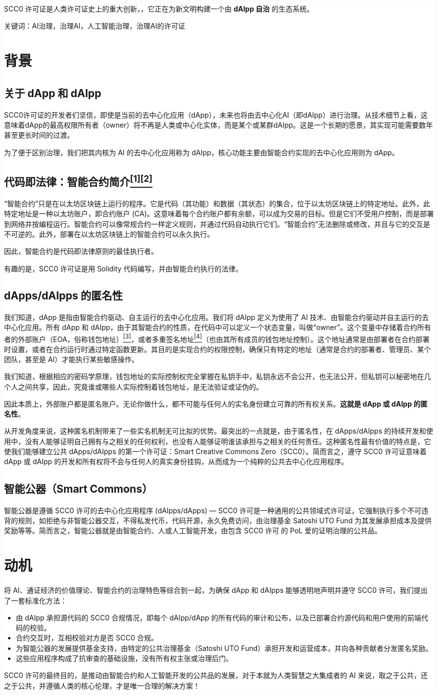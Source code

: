 SCC0 许可证是人类许可证史上的重大创新，，它正在为新文明构建一个由 **dAIpp 自治** 的生态系统。

关键词：AI治理，治理AI，人工智能治理，治理AI的许可证

# 背景
## 关于 dApp 和 dAIpp
SCC0许可证的开发者们坚信，即使是当前的去中心化应用（dApp），未来也将由去中心化AI（即dAIpp）进行治理。从技术细节上看，这意味着dApp的最高权限所有者（owner）将不再是人类或中心化实体，而是某个或某群dAIpp。这是一个长期的愿景，其实现可能需要数年甚至更长时间的过渡。

为了便于区别治理，我们把其内核为 AI 的去中心化应用称为 dAIpp，核心功能主要由智能合约实现的去中心化应用则为 dApp。

## 代码即法律：智能合约简介<a href="#r1"><sup>[1]</sup></a><a href="#r2"><sup>[2]</sup></a>
“智能合约”只是在以太坊区块链上运行的程序。它是代码（其功能）和数据（其状态）的集合，位于以太坊区块链上的特定地址。此外，此特定地址是一种以太坊账户，即合约账户 (CA)。这意味着每个合约账户都有余额，可以成为交易的目标。但是它们不受用户控制，而是部署到网络并按编程运行。智能合约可以像常规合约一样定义规则，并通过代码自动执行它们。“智能合约”无法删除或修改，并且与它的交互是不可逆的。此外，部署在以太坊区块链上的智能合约可以永久执行。

因此，智能合约是代码即法律原则的最佳执行者。

有趣的是，SCC0 许可证是用 Solidity 代码编写，并由智能合约执行的法律。

## dApps/dAIpps 的匿名性
我们知道，dApp 是指由智能合约驱动、自主运行的去中心化应用。我们将 dAIpp 定义为使用了 AI 技术、由智能合约驱动并自主运行的去中心化应用。所有 dApp 和 dAIpp，由于其智能合约的性质，在代码中可以定义一个状态变量，叫做“owner”。这个变量中存储着合约所有者的外部账户（EOA，俗称钱包地址）<a href="#r3"><sup>[3]</sup></a>，或者多重签名地址<a href="#r4"><sup>[4]</sup></a>（也由其所有成员的钱包地址控制）。这个地址通常是由部署者在合约部署时设置，或者在合约运行时通过特定函数更新。其目的是实现合约的权限控制，确保只有特定的地址（通常是合约的部署者、管理员、某个团队，甚至是 AI）才能执行某些敏感操作。

我们知道，根据相应的密码学原理，钱包地址的实际控制权完全掌握在私钥手中，私钥永远不会公开，也无法公开，但私钥可以秘密地在几个人之间共享，因此，究竟谁或哪些人实际控制着钱包地址，是无法验证或证伪的。

因此本质上，外部账户都是匿名账户。无论你做什么，都不可能与任何人的实名身份建立可靠的所有权关系。**这就是 dApp 或 dAIpp 的匿名性**。

从开发角度来说，这种匿名机制带来了一些实名机制无可比拟的优势。最突出的一点就是，由于匿名性，在 dApps/dAIpps 的持续开发和使用中，没有人能够证明自己拥有与之相关的任何权利，也没有人能够证明谁该承担与之相关的任何责任。这种匿名性最有价值的特点是，它使我们能够建立公共 dApps/dAIpps 的第一个许可证：Smart Creative Commons Zero（SCC0）。简而言之，遵守 SCC0 许可证意味着 dApp 或 dAIpp 的开发和所有权将不会与任何人的真实身份挂钩，从而成为一个纯粹的公共去中心化应用程序。

## 智能公器（Smart Commons）
智能公器是遵循 SCC0 许可的去中心化应用程序 (dAIpps/dApps) — SCC0 许可是一种通用的公共领域式许可证，它强制执行多个不可违背的规则，如拒绝与非智能公器交互，不得私发代币，代码开源，永久免费访问，由治理基金 Satoshi UTO Fund 为其发展承担成本及提供奖励等等。简而言之，智能公器就是由智能合约、人或人工智能开发，由包含 SCC0 许可 的 PoL 爱的证明治理的公共品。

# 动机
将 AI、通证经济的价值理论、智能合约的治理特色等综合到一起，为确保 dApp 和 dAIpps 能够透明地声明并遵守 SCC0 许可，我们提出了一套标准化方法：

- 由 dAIpp 承担源代码的 SCC0 合规情况，即每个 dAIpp/dApp 的所有代码的审计和公布，以及已部署合约源代码和用户使用的前端代码的校验。
- 合约交互时，互相校验对方是否 SCC0 合规。
- 为智能公器的发展提供基金支持，由特定的公共治理基金（Satoshi UTO Fund）承担开发和运营成本，并向各种贡献者分发匿名奖励。
- 这些应用程序构成了抗审查的基础设施，没有所有权主张或治理后门。

SCC0 许可的最终目的，是推动由智能合约和人工智能开发的公共品的发展，对于本就为人类智慧之大集成者的 AI 来说，取之于公共，还之于公共，并遵循人类的核心伦理，才是唯一合理的解决方案！
